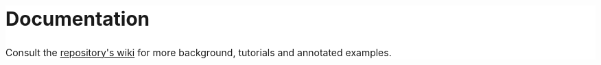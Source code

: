 # Documentation

Consult the [repository's wiki](https://github.com/christophevg/human-parser-generator/wiki) for more background, tutorials and annotated examples.
